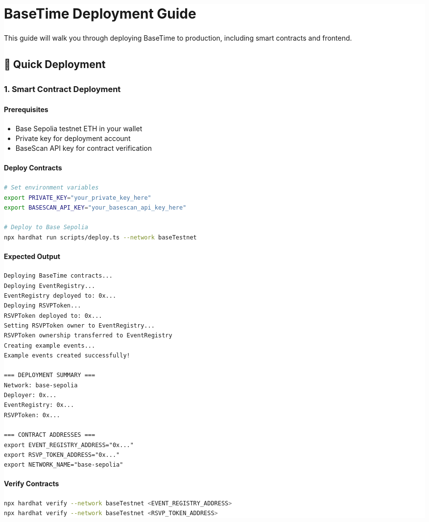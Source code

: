 # BaseTime Deployment Guide

This guide will walk you through deploying BaseTime to production, including smart contracts and frontend.

## 🚀 Quick Deployment

### 1. Smart Contract Deployment

#### Prerequisites
- Base Sepolia testnet ETH in your wallet
- Private key for deployment account
- BaseScan API key for contract verification

#### Deploy Contracts

```bash
# Set environment variables
export PRIVATE_KEY="your_private_key_here"
export BASESCAN_API_KEY="your_basescan_api_key_here"

# Deploy to Base Sepolia
npx hardhat run scripts/deploy.ts --network baseTestnet
```

#### Expected Output
```
Deploying BaseTime contracts...
Deploying EventRegistry...
EventRegistry deployed to: 0x...
Deploying RSVPToken...
RSVPToken deployed to: 0x...
Setting RSVPToken owner to EventRegistry...
RSVPToken ownership transferred to EventRegistry
Creating example events...
Example events created successfully!

=== DEPLOYMENT SUMMARY ===
Network: base-sepolia
Deployer: 0x...
EventRegistry: 0x...
RSVPToken: 0x...

=== CONTRACT ADDRESSES ===
export EVENT_REGISTRY_ADDRESS="0x..."
export RSVP_TOKEN_ADDRESS="0x..."
export NETWORK_NAME="base-sepolia"
```

#### Verify Contracts
```bash
npx hardhat verify --network baseTestnet <EVENT_REGISTRY_ADDRESS>
npx hardhat verify --network baseTestnet <RSVP_TOKEN_ADDRESS>
```
